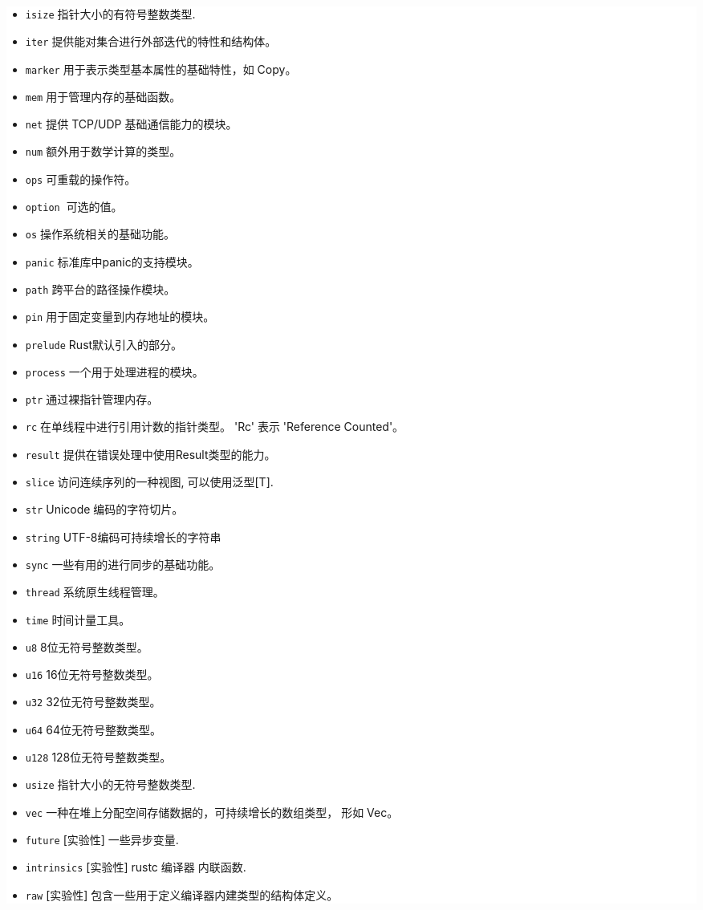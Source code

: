 *   `isize` 	指针大小的有符号整数类型.

*   `iter` 	提供能对集合进行外部迭代的特性和结构体。

*   `marker` 	用于表示类型基本属性的基础特性，如 Copy。

*   `mem` 	用于管理内存的基础函数。

*   `net` 	提供 TCP/UDP 基础通信能力的模块。

*   `num` 	额外用于数学计算的类型。

*   `ops` 	可重载的操作符。

*   `option`  可选的值。

*   `os` 	操作系统相关的基础功能。

*   `panic` 标准库中panic的支持模块。

*   `path` 跨平台的路径操作模块。

*   `pin` 	用于固定变量到内存地址的模块。

*   `prelude` 	Rust默认引入的部分。

*   `process` 	一个用于处理进程的模块。

*   `ptr` 	通过裸指针管理内存。

*   `rc` 	在单线程中进行引用计数的指针类型。 'Rc' 表示 'Reference Counted'。

*   `result` 	提供在错误处理中使用Result类型的能力。

*   `slice` 	访问连续序列的一种视图, 可以使用泛型\[T].

*   `str` 	Unicode 编码的字符切片。

*   `string` 	UTF-8编码可持续增长的字符串

*   `sync` 	一些有用的进行同步的基础功能。

*   `thread` 	系统原生线程管理。

*   `time` 	时间计量工具。

*   `u8` 	8位无符号整数类型。

*   `u16` 	16位无符号整数类型。

*   `u32` 	32位无符号整数类型。

*   `u64` 	64位无符号整数类型。

*   `u128` 	128位无符号整数类型。

*   `usize` 	指针大小的无符号整数类型.

*   `vec` 	一种在堆上分配空间存储数据的，可持续增长的数组类型， 形如 Vec。

*   `future` 	\[实验性] 一些异步变量.

*   `intrinsics` 	\[实验性] rustc 编译器 内联函数.

*   `raw` 	\[实验性] 包含一些用于定义编译器内建类型的结构体定义。
